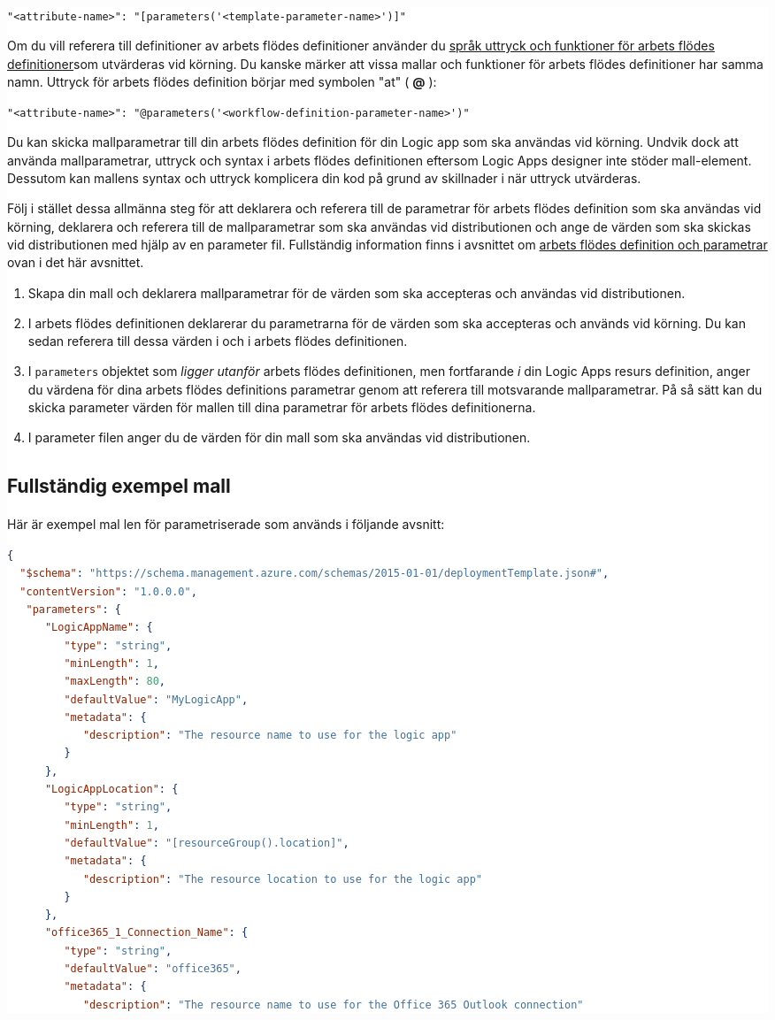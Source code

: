 `"<attribute-name>": "[parameters('<template-parameter-name>')]"`

Om du vill referera till definitioner av arbets flödes definitioner använder du [språk uttryck och funktioner för arbets flödes definitioner](../logic-apps/workflow-definition-language-functions-reference.md)som utvärderas vid körning. Du kanske märker att vissa mallar och funktioner för arbets flödes definitioner har samma namn. Uttryck för arbets flödes definition börjar med symbolen "at" ( **@** ):

`"<attribute-name>": "@parameters('<workflow-definition-parameter-name>')"`

Du kan skicka mallparametrar till din arbets flödes definition för din Logic app som ska användas vid körning. Undvik dock att använda mallparametrar, uttryck och syntax i arbets flödes definitionen eftersom Logic Apps designer inte stöder mall-element. Dessutom kan mallens syntax och uttryck komplicera din kod på grund av skillnader i när uttryck utvärderas.

Följ i stället dessa allmänna steg för att deklarera och referera till de parametrar för arbets flödes definition som ska användas vid körning, deklarera och referera till de mallparametrar som ska användas vid distributionen och ange de värden som ska skickas vid distributionen med hjälp av en parameter fil. Fullständig information finns i avsnittet om [arbets flödes definition och parametrar](#workflow-definition-parameters) ovan i det här avsnittet.

1. Skapa din mall och deklarera mallparametrar för de värden som ska accepteras och användas vid distributionen.

1. I arbets flödes definitionen deklarerar du parametrarna för de värden som ska accepteras och används vid körning. Du kan sedan referera till dessa värden i och i arbets flödes definitionen.

1. I `parameters` objektet som *ligger utanför* arbets flödes definitionen, men fortfarande *i* din Logic Apps resurs definition, anger du värdena för dina arbets flödes definitions parametrar genom att referera till motsvarande mallparametrar. På så sätt kan du skicka parameter värden för mallen till dina parametrar för arbets flödes definitionerna.

1. I parameter filen anger du de värden för din mall som ska användas vid distributionen.

<a name="full-example-template"></a>

## <a name="full-example-template"></a>Fullständig exempel mall

Här är exempel mal len för parametriserade som används i följande avsnitt:

```json
{
  "$schema": "https://schema.management.azure.com/schemas/2015-01-01/deploymentTemplate.json#",
  "contentVersion": "1.0.0.0",
   "parameters": {
      "LogicAppName": {
         "type": "string",
         "minLength": 1,
         "maxLength": 80,
         "defaultValue": "MyLogicApp",
         "metadata": {
            "description": "The resource name to use for the logic app"
         }
      },
      "LogicAppLocation": {
         "type": "string",
         "minLength": 1,
         "defaultValue": "[resourceGroup().location]",
         "metadata": {
            "description": "The resource location to use for the logic app"
         }
      },
      "office365_1_Connection_Name": {
         "type": "string",
         "defaultValue": "office365",
         "metadata": {
            "description": "The resource name to use for the Office 365 Outlook connection"
```